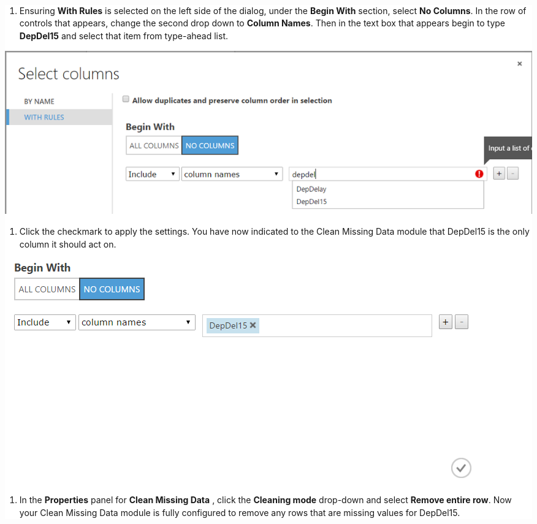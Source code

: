 1. Ensuring **With Rules** is selected on the left side of the dialog, under the **Begin With** section, select **No Columns**. In the row of controls that appears, change the second drop down to **Column Names**. Then in the text box that appears begin to type **DepDel15** and select that item from type-ahead list.

![Screenshot](images/start_a_new_experiment_14.png)

1. Click the checkmark to apply the settings. You have now indicated to the Clean Missing Data module that DepDel15 is the only column it should act on.

![Screenshot](images/start_a_new_experiment_15.png)

1. In the **Properties** panel for **Clean Missing Data** , click the **Cleaning mode** drop-down and select **Remove entire row**. Now your Clean Missing Data module is fully configured to remove any rows that are missing values for DepDel15.
